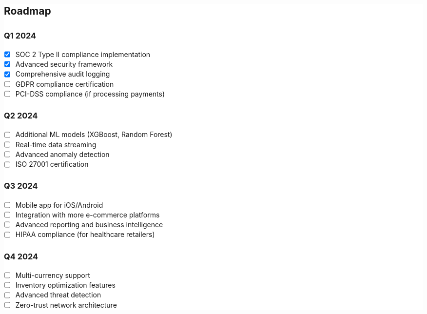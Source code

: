 ## Roadmap

### Q1 2024
- [x] SOC 2 Type II compliance implementation
- [x] Advanced security framework
- [x] Comprehensive audit logging
- [ ] GDPR compliance certification
- [ ] PCI-DSS compliance (if processing payments)

### Q2 2024
- [ ] Additional ML models (XGBoost, Random Forest)
- [ ] Real-time data streaming
- [ ] Advanced anomaly detection
- [ ] ISO 27001 certification

### Q3 2024
- [ ] Mobile app for iOS/Android
- [ ] Integration with more e-commerce platforms
- [ ] Advanced reporting and business intelligence
- [ ] HIPAA compliance (for healthcare retailers)

### Q4 2024
- [ ] Multi-currency support
- [ ] Inventory optimization features
- [ ] Advanced threat detection
- [ ] Zero-trust network architecture
